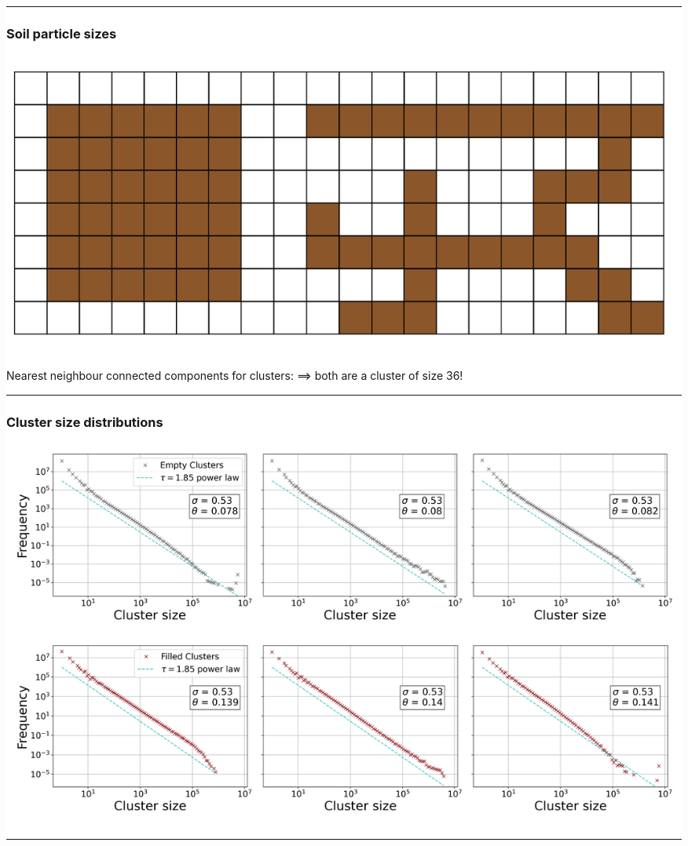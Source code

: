 
---

### Soil particle sizes

![width:800](images/defence/soil_cluster_size36.png)

Nearest neighbour connected components for clusters:
$\implies$ both are a cluster of size 36!

---

### Cluster size distributions

![width:1000](images/hiroshima/empty_clusters_paper.png)
![width:1000](images/hiroshima/soil_clusters_paper.png)

---